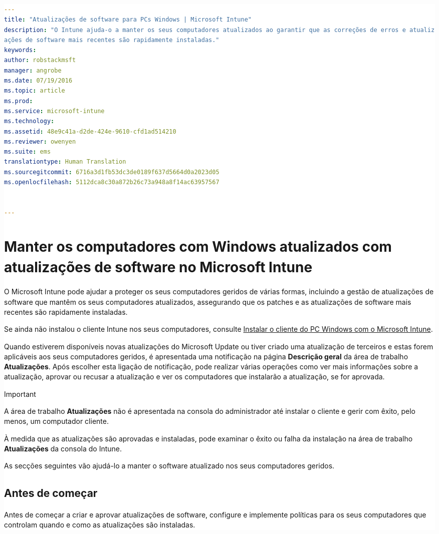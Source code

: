 ```yaml
---
title: "Atualizações de software para PCs Windows | Microsoft Intune"
description: "O Intune ajuda-o a manter os seus computadores atualizados ao garantir que as correções de erros e atualizações de software mais recentes são rapidamente instaladas."
keywords: 
author: robstackmsft
manager: angrobe
ms.date: 07/19/2016
ms.topic: article
ms.prod: 
ms.service: microsoft-intune
ms.technology: 
ms.assetid: 48e9c41a-d2de-424e-9610-cfd1ad514210
ms.reviewer: owenyen
ms.suite: ems
translationtype: Human Translation
ms.sourcegitcommit: 6716a3d1fb53dc3de0189f637d5664d0a2023d05
ms.openlocfilehash: 5112dca8c30a872b26c73a948a8f14ac63957567


---
```


# Manter os computadores com Windows atualizados com atualizações de software no Microsoft Intune
O Microsoft Intune pode ajudar a proteger os seus computadores geridos de várias formas, incluindo a gestão de atualizações de software que mantêm os seus computadores atualizados, assegurando que os patches e as atualizações de software mais recentes são rapidamente instaladas.

Se ainda não instalou o cliente Intune nos seus computadores, consulte [Instalar o cliente do PC Windows com o Microsoft Intune](install-the-windows-pc-client-with-microsoft-intune.md).

Quando estiverem disponíveis novas atualizações do Microsoft Update ou tiver criado uma atualização de terceiros e estas forem aplicáveis aos seus computadores geridos, é apresentada uma notificação na página **Descrição geral** da área de trabalho **Atualizações**. Após escolher esta ligação de notificação, pode realizar várias operações como ver mais informações sobre a atualização, aprovar ou recusar a atualização e ver os computadores que instalarão a atualização, se for aprovada.

> [!IMPORTANT]
> A área de trabalho **Atualizações** não é apresentada na consola do administrador até instalar o cliente e gerir com êxito, pelo menos, um computador cliente.

À medida que as atualizações são aprovadas e instaladas, pode examinar o êxito ou falha da instalação na área de trabalho **Atualizações** da consola do Intune.

As secções seguintes vão ajudá-lo a manter o software atualizado nos seus computadores geridos.

## Antes de começar
Antes de começar a criar e aprovar atualizações de software, configure e implemente políticas para os seus computadores que controlam quando e como as atualizações são instaladas.
